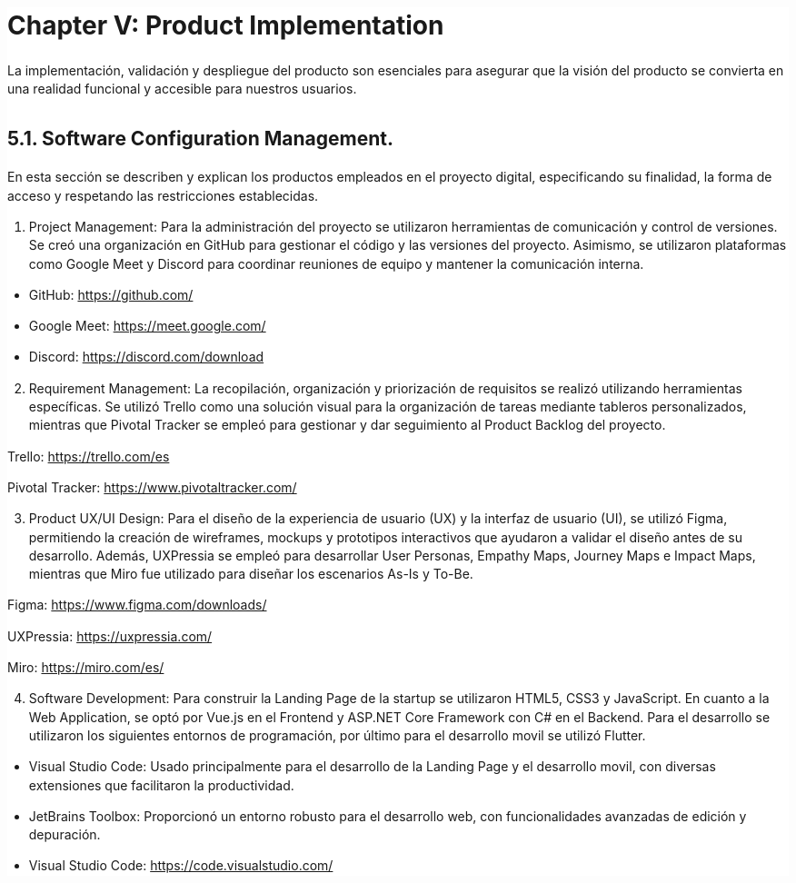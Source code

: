 # Chapter V: Product Implementation
La implementación, validación y despliegue del producto son esenciales para asegurar que la visión del producto se convierta en una realidad funcional y accesible para nuestros usuarios.

## 5.1. Software Configuration Management.
En esta sección se describen y explican los productos empleados en el proyecto digital, especificando su finalidad, la forma de acceso y respetando las restricciones establecidas.

1. Project Management:
Para la administración del proyecto se utilizaron herramientas de comunicación y control de versiones. Se creó una organización en GitHub para gestionar el código y las versiones del proyecto. Asimismo, se utilizaron plataformas como Google Meet y Discord para coordinar reuniones de equipo y mantener la comunicación interna.

- GitHub: https://github.com/

- Google Meet: https://meet.google.com/

- Discord: https://discord.com/download

2. Requirement Management:
La recopilación, organización y priorización de requisitos se realizó utilizando herramientas específicas. Se utilizó Trello como una solución visual para la organización de tareas mediante tableros personalizados, mientras que Pivotal Tracker se empleó para gestionar y dar seguimiento al Product Backlog del proyecto.

Trello: https://trello.com/es

Pivotal Tracker: https://www.pivotaltracker.com/

3. Product UX/UI Design:
Para el diseño de la experiencia de usuario (UX) y la interfaz de usuario (UI), se utilizó Figma, permitiendo la creación de wireframes, mockups y prototipos interactivos que ayudaron a validar el diseño antes de su desarrollo. Además, UXPressia se empleó para desarrollar User Personas, Empathy Maps, Journey Maps e Impact Maps, mientras que Miro fue utilizado para diseñar los escenarios As-Is y To-Be.

Figma: https://www.figma.com/downloads/

UXPressia: https://uxpressia.com/

Miro: https://miro.com/es/

4. Software Development:
Para construir la Landing Page de la startup se utilizaron HTML5, CSS3 y JavaScript. En cuanto a la Web Application, se optó por Vue.js en el Frontend y ASP.NET Core Framework con C# en el Backend. Para el desarrollo se utilizaron los siguientes entornos de programación, por último para el desarrollo movil se utilizó Flutter.

- Visual Studio Code: Usado principalmente para el desarrollo de la Landing Page y el desarrollo movil, con diversas extensiones que facilitaron la productividad.

- JetBrains Toolbox: Proporcionó un entorno robusto para el desarrollo web, con funcionalidades avanzadas de edición y depuración.

- Visual Studio Code: https://code.visualstudio.com/
